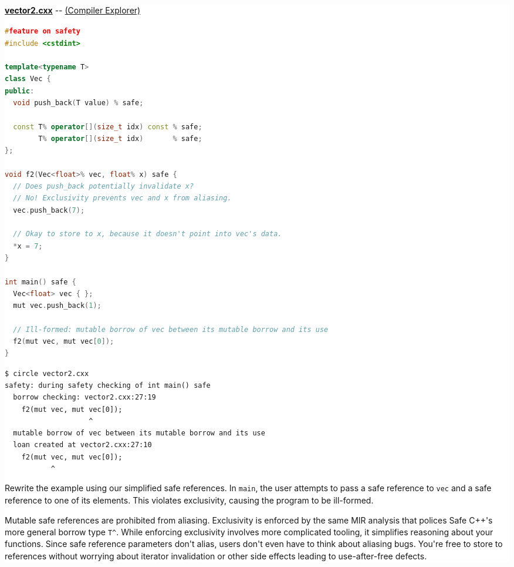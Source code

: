 [**vector2.cxx**](https://github.com/cppalliance/safe-cpp/blob/master/lifetimes/vector2.cxx) -- [(Compiler Explorer)](https://godbolt.org/z/ETenGYK8n)
```cpp
#feature on safety
#include <cstdint>

template<typename T>
class Vec {
public:
  void push_back(T value) % safe;

  const T% operator[](size_t idx) const % safe;
        T% operator[](size_t idx)       % safe;
};

void f2(Vec<float>% vec, float% x) safe {
  // Does push_back potentially invalidate x? 
  // No! Exclusivity prevents vec and x from aliasing.
  vec.push_back(7);

  // Okay to store to x, because it doesn't point into vec's data.
  *x = 7;
}

int main() safe {
  Vec<float> vec { };
  mut vec.push_back(1);

  // Ill-formed: mutable borrow of vec between its mutable borrow and its use
  f2(mut vec, mut vec[0]);
}
```
```
$ circle vector2.cxx
safety: during safety checking of int main() safe
  borrow checking: vector2.cxx:27:19
    f2(mut vec, mut vec[0]); 
                    ^
  mutable borrow of vec between its mutable borrow and its use
  loan created at vector2.cxx:27:10
    f2(mut vec, mut vec[0]); 
           ^
```

Rewrite the example using our simplified safe references. In `main`, the user attempts to pass a safe reference to `vec` and a safe reference to one of its elements. This violates exclusivity, causing the program to be ill-formed.

Mutable safe references are prohibited from aliasing. Exclusivity is enforced by the same MIR analysis that polices Safe C++'s more general borrow type `T^`. While enforcing exclusivity involves more complicated tooling, it simplifies reasoning about your functions. Since safe reference parameters don't alias, users don't even have to think about aliasing bugs. You're free to store to references without worrying about iterator invalidation or other side effects leading to use-after-free defects.

